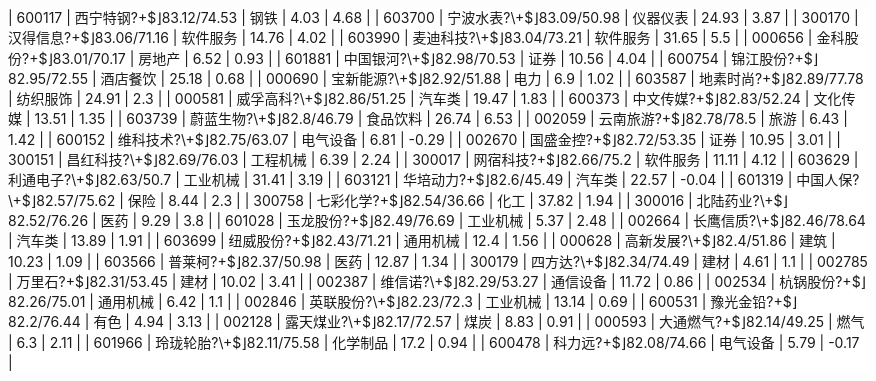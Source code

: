 | 600117 | 西宁特钢?\+$⌋83.12/74.53 |    钢铁    |   4.03  |  4.68  |
| 603700 | 宁波水表?\+$⌋83.09/50.98 |  仪器仪表  |  24.93  |  3.87  |
| 300170 | 汉得信息?\+$⌋83.06/71.16 |  软件服务  |  14.76  |  4.02  |
| 603990 | 麦迪科技?\+$⌋83.04/73.21 |  软件服务  |  31.65  |  5.5   |
| 000656 | 金科股份?\+$⌋83.01/70.17 |   房地产   |   6.52  |  0.93  |
| 601881 | 中国银河?\+$⌋82.98/70.53 |    证券    |  10.56  |  4.04  |
| 600754 | 锦江股份?\+$⌋82.95/72.55 |  酒店餐饮  |  25.18  |  0.68  |
| 000690 | 宝新能源?\+$⌋82.92/51.88 |    电力    |   6.9   |  1.02  |
| 603587 | 地素时尚?\+$⌋82.89/77.78 |  纺织服饰  |  24.91  |  2.3   |
| 000581 | 威孚高科?\+$⌋82.86/51.25 |   汽车类   |  19.47  |  1.83  |
| 600373 | 中文传媒?\+$⌋82.83/52.24 |  文化传媒  |  13.51  |  1.35  |
| 603739 | 蔚蓝生物?\+$⌋82.8/46.79  |  食品饮料  |  26.74  |  6.53  |
| 002059 | 云南旅游?\+$⌋82.78/78.5  |    旅游    |   6.43  |  1.42  |
| 600152 | 维科技术?\+$⌋82.75/63.07 |  电气设备  |   6.81  | -0.29  |
| 002670 | 国盛金控?\+$⌋82.72/53.35 |    证券    |  10.95  |  3.01  |
| 300151 | 昌红科技?\+$⌋82.69/76.03 |  工程机械  |   6.39  |  2.24  |
| 300017 | 网宿科技?\+$⌋82.66/75.2  |  软件服务  |  11.11  |  4.12  |
| 603629 | 利通电子?\+$⌋82.63/50.7  |  工业机械  |  31.41  |  3.19  |
| 603121 | 华培动力?\+$⌋82.6/45.49  |   汽车类   |  22.57  | -0.04  |
| 601319 | 中国人保?\+$⌋82.57/75.62 |    保险    |   8.44  |  2.3   |
| 300758 | 七彩化学?\+$⌋82.54/36.66 |    化工    |  37.82  |  1.94  |
| 300016 | 北陆药业?\+$⌋82.52/76.26 |    医药    |   9.29  |  3.8   |
| 601028 | 玉龙股份?\+$⌋82.49/76.69 |  工业机械  |   5.37  |  2.48  |
| 002664 | 长鹰信质?\+$⌋82.46/78.64 |   汽车类   |  13.89  |  1.91  |
| 603699 | 纽威股份?\+$⌋82.43/71.21 |  通用机械  |   12.4  |  1.56  |
| 000628 | 高新发展?\+$⌋82.4/51.86  |    建筑    |  10.23  |  1.09  |
| 603566 |  普莱柯?\+$⌋82.37/50.98  |    医药    |  12.87  |  1.34  |
| 300179 |  四方达?\+$⌋82.34/74.49  |    建材    |   4.61  |  1.1   |
| 002785 |  万里石?\+$⌋82.31/53.45  |    建材    |  10.02  |  3.41  |
| 002387 |  维信诺?\+$⌋82.29/53.27  |  通信设备  |  11.72  |  0.86  |
| 002534 | 杭锅股份?\+$⌋82.26/75.01 |  通用机械  |   6.42  |  1.1   |
| 002846 | 英联股份?\+$⌋82.23/72.3  |  工业机械  |  13.14  |  0.69  |
| 600531 | 豫光金铅?\+$⌋82.2/76.44  |    有色    |   4.94  |  3.13  |
| 002128 | 露天煤业?\+$⌋82.17/72.57 |    煤炭    |   8.83  |  0.91  |
| 000593 | 大通燃气?\+$⌋82.14/49.25 |    燃气    |   6.3   |  2.11  |
| 601966 | 玲珑轮胎?\+$⌋82.11/75.58 |  化学制品  |   17.2  |  0.94  |
| 600478 |  科力远?\+$⌋82.08/74.66  |  电气设备  |   5.79  | -0.17  |